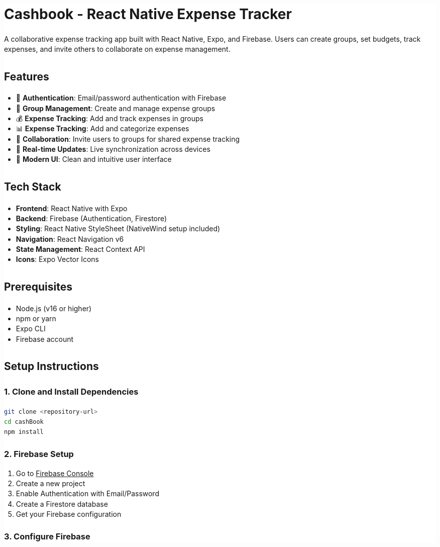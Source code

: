 # Cashbook - React Native Expense Tracker

A collaborative expense tracking app built with React Native, Expo, and Firebase. Users can create groups, set budgets, track expenses, and invite others to collaborate on expense management.

## Features

- 🔐 **Authentication**: Email/password authentication with Firebase
- 👥 **Group Management**: Create and manage expense groups
- 💰 **Expense Tracking**: Add and track expenses in groups
- 📊 **Expense Tracking**: Add and categorize expenses
- 🤝 **Collaboration**: Invite users to groups for shared expense tracking
- 📱 **Real-time Updates**: Live synchronization across devices
- 🎨 **Modern UI**: Clean and intuitive user interface

## Tech Stack

- **Frontend**: React Native with Expo
- **Backend**: Firebase (Authentication, Firestore)
- **Styling**: React Native StyleSheet (NativeWind setup included)
- **Navigation**: React Navigation v6
- **State Management**: React Context API
- **Icons**: Expo Vector Icons

## Prerequisites

- Node.js (v16 or higher)
- npm or yarn
- Expo CLI
- Firebase account

## Setup Instructions

### 1. Clone and Install Dependencies

```bash
git clone <repository-url>
cd cashBook
npm install
```

### 2. Firebase Setup

1. Go to [Firebase Console](https://console.firebase.google.com/)
2. Create a new project
3. Enable Authentication with Email/Password
4. Create a Firestore database
5. Get your Firebase configuration

### 3. Configure Firebase
